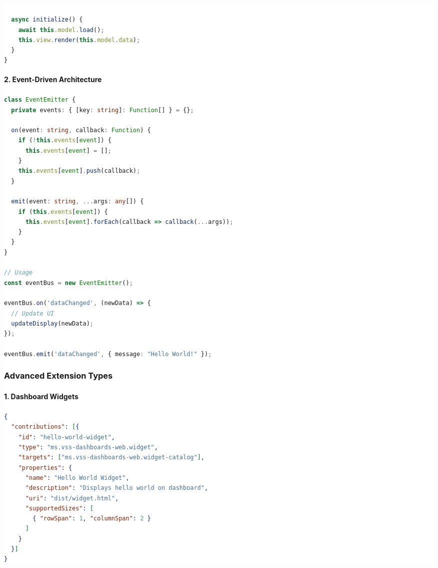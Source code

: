```typescript
  
  async initialize() {
    await this.model.load();
    this.view.render(this.model.data);
  }
}
```

#### 2. Event-Driven Architecture
```typescript
class EventEmitter {
  private events: { [key: string]: Function[] } = {};
  
  on(event: string, callback: Function) {
    if (!this.events[event]) {
      this.events[event] = [];
    }
    this.events[event].push(callback);
  }
  
  emit(event: string, ...args: any[]) {
    if (this.events[event]) {
      this.events[event].forEach(callback => callback(...args));
    }
  }
}

// Usage
const eventBus = new EventEmitter();

eventBus.on('dataChanged', (newData) => {
  // Update UI
  updateDisplay(newData);
});

eventBus.emit('dataChanged', { message: "Hello World!" });
```

### Advanced Extension Types

#### 1. Dashboard Widgets
```json
{
  "contributions": [{
    "id": "hello-world-widget",
    "type": "ms.vss-dashboards-web.widget",
    "targets": ["ms.vss-dashboards-web.widget-catalog"],
    "properties": {
      "name": "Hello World Widget",
      "description": "Displays hello world on dashboard",
      "uri": "dist/widget.html",
      "supportedSizes": [
        { "rowSpan": 1, "columnSpan": 2 }
      ]
    }
  }]
}
```
